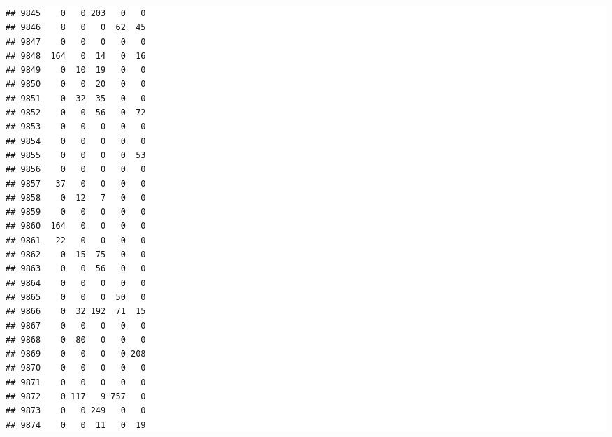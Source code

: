     ## 9845    0   0 203   0   0
    ## 9846    8   0   0  62  45
    ## 9847    0   0   0   0   0
    ## 9848  164   0  14   0  16
    ## 9849    0  10  19   0   0
    ## 9850    0   0  20   0   0
    ## 9851    0  32  35   0   0
    ## 9852    0   0  56   0  72
    ## 9853    0   0   0   0   0
    ## 9854    0   0   0   0   0
    ## 9855    0   0   0   0  53
    ## 9856    0   0   0   0   0
    ## 9857   37   0   0   0   0
    ## 9858    0  12   7   0   0
    ## 9859    0   0   0   0   0
    ## 9860  164   0   0   0   0
    ## 9861   22   0   0   0   0
    ## 9862    0  15  75   0   0
    ## 9863    0   0  56   0   0
    ## 9864    0   0   0   0   0
    ## 9865    0   0   0  50   0
    ## 9866    0  32 192  71  15
    ## 9867    0   0   0   0   0
    ## 9868    0  80   0   0   0
    ## 9869    0   0   0   0 208
    ## 9870    0   0   0   0   0
    ## 9871    0   0   0   0   0
    ## 9872    0 117   9 757   0
    ## 9873    0   0 249   0   0
    ## 9874    0   0  11   0  19